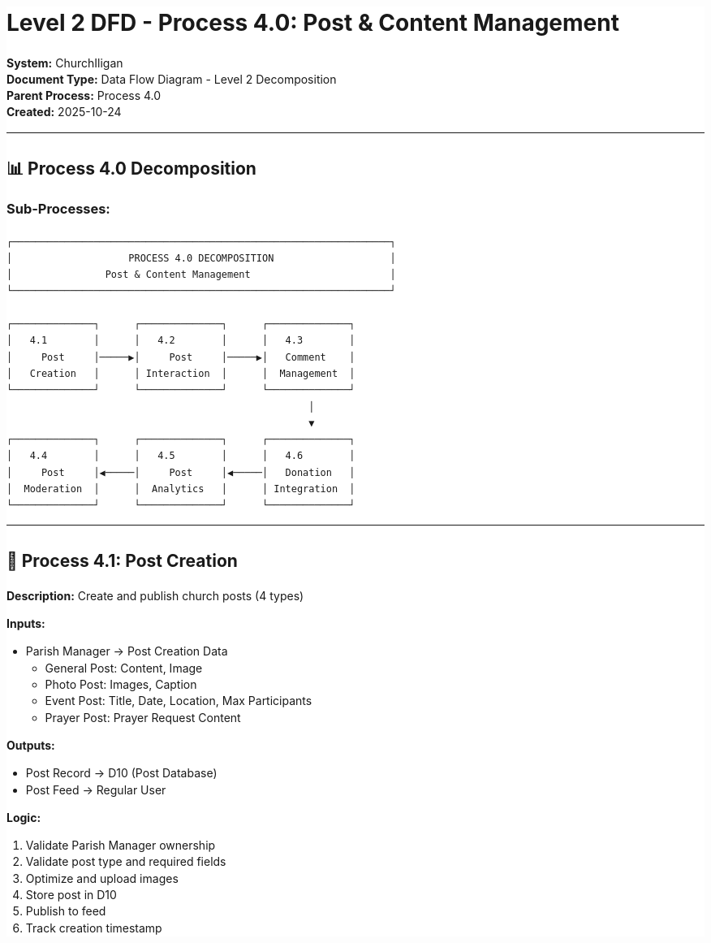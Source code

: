 # Level 2 DFD - Process 4.0: Post & Content Management

**System:** ChurchIligan  
**Document Type:** Data Flow Diagram - Level 2 Decomposition  
**Parent Process:** Process 4.0  
**Created:** 2025-10-24  

---

## 📊 Process 4.0 Decomposition

### **Sub-Processes:**

```
┌─────────────────────────────────────────────────────────────────┐
│                    PROCESS 4.0 DECOMPOSITION                    │
│                Post & Content Management                        │
└─────────────────────────────────────────────────────────────────┘

┌──────────────┐      ┌──────────────┐      ┌──────────────┐
│   4.1        │      │   4.2        │      │   4.3        │
│     Post     │─────▶│     Post     │─────▶│   Comment    │
│   Creation   │      │ Interaction  │      │  Management  │
└──────────────┘      └──────────────┘      └──────────────┘
                                                    │
                                                    ▼
┌──────────────┐      ┌──────────────┐      ┌──────────────┐
│   4.4        │      │   4.5        │      │   4.6        │
│     Post     │◀─────│     Post     │◀─────│   Donation   │
│  Moderation  │      │  Analytics   │      │ Integration  │
└──────────────┘      └──────────────┘      └──────────────┘
```

---

## 🔹 Process 4.1: Post Creation

**Description:** Create and publish church posts (4 types)

**Inputs:**
- Parish Manager → Post Creation Data
  - General Post: Content, Image
  - Photo Post: Images, Caption
  - Event Post: Title, Date, Location, Max Participants
  - Prayer Post: Prayer Request Content

**Outputs:**
- Post Record → D10 (Post Database)
- Post Feed → Regular User

**Logic:**
1. Validate Parish Manager ownership
2. Validate post type and required fields
3. Optimize and upload images
4. Store post in D10
5. Publish to feed
6. Track creation timestamp
